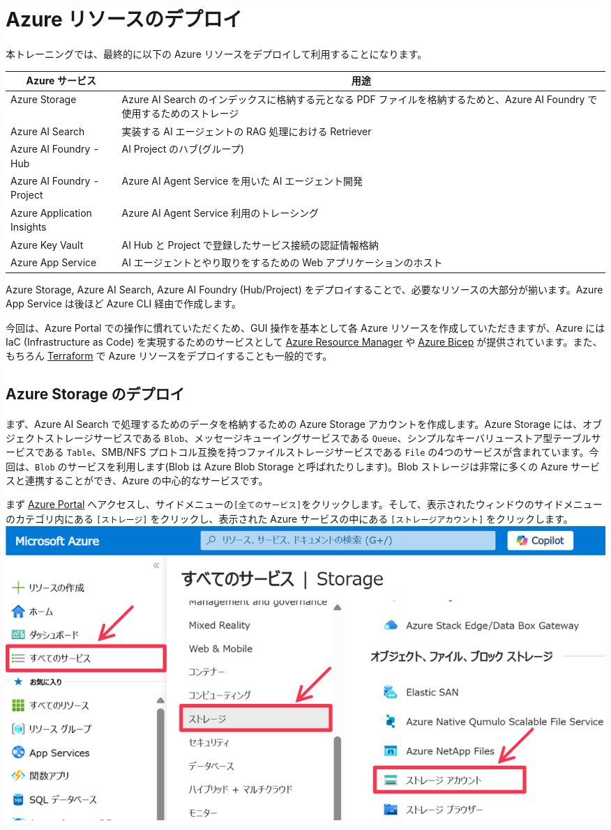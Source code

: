 # Azure リソースのデプロイ
本トレーニングでは、最終的に以下の Azure リソースをデプロイして利用することになります。

|Azure サービス|用途|
|--|--|
|Azure Storage|Azure AI Search のインデックスに格納する元となる PDF ファイルを格納するためと、Azure AI Foundry で使用するためのストレージ|
|Azure AI Search|実装する AI エージェントの RAG 処理における Retriever|
|Azure AI Foundry - Hub|AI Project のハブ(グループ)|
|Azure AI Foundry - Project|Azure AI Agent Service を用いた AI エージェント開発|
|Azure Application Insights|Azure AI Agent Service 利用のトレーシング|
|Azure Key Vault|AI Hub と Project で登録したサービス接続の認証情報格納|
|Azure App Service|AI エージェントとやり取りをするための Web アプリケーションのホスト|

Azure Storage, Azure AI Search, Azure AI Foundry (Hub/Project) をデプロイすることで、必要なリソースの大部分が揃います。Azure App Service は後ほど Azure CLI 経由で作成します。  
  
今回は、Azure Portal での操作に慣れていただくため、GUI 操作を基本として各 Azure リソースを作成していただきますが、Azure には IaC (Infrastructure as Code) を実現するためのサービスとして [Azure Resource Manager](https://learn.microsoft.com/en-us/azure/azure-resource-manager/management/overview) や [Azure Bicep](https://learn.microsoft.com/en-us/azure/azure-resource-manager/bicep/overview?tabs=bicep) が提供されています。また、もちろん [Terraform](https://learn.microsoft.com/en-us/azure/developer/terraform/overview) で Azure リソースをデプロイすることも一般的です。

## Azure Storage のデプロイ
まず、Azure AI Search で処理するためのデータを格納するための Azure Storage アカウントを作成します。Azure Storage には、オブジェクトストレージサービスである ```Blob```、メッセージキューイングサービスである ```Queue```、シンプルなキーバリューストア型テーブルサービスである ```Table```、SMB/NFS プロトコル互換を持つファイルストレージサービスである ```File``` の4つのサービスが含まれています。今回は、```Blob``` のサービスを利用します(Blob は Azure Blob Storage と呼ばれたりします)。Blob ストレージは非常に多くの Azure サービスと連携することができ、Azure の中心的なサービスです。  
  
まず [Azure Portal](https://portal.azure.com/) へアクセスし、サイドメニューの```[全てのサービス]```をクリックします。そして、表示されたウィンドウのサイドメニューのカテゴリ内にある ```[ストレージ]``` をクリックし、表示された Azure サービスの中にある ```[ストレージアカウント]``` をクリックします。
![Azure Storage のデプロイ](images/1.deploy-resources/1.storage/1.png)
